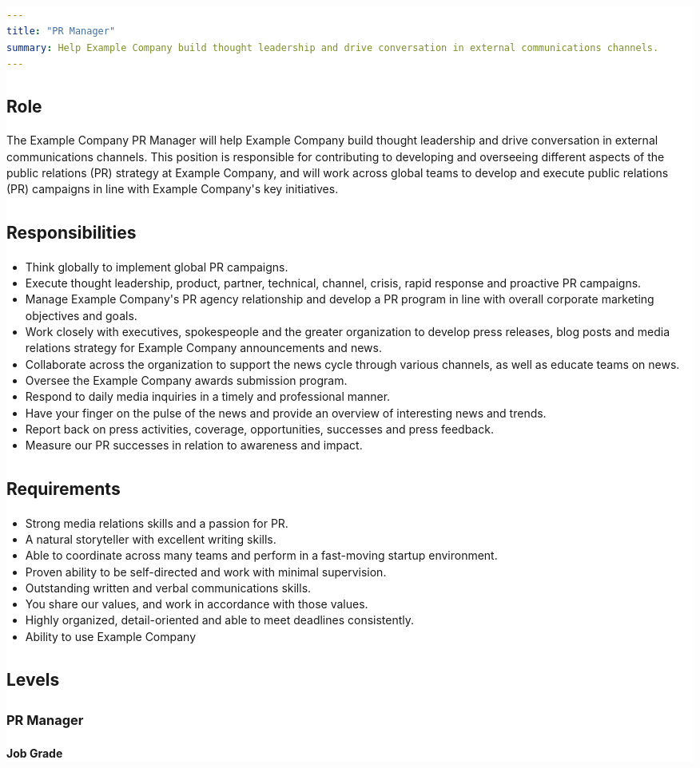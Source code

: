 ```yaml
---
title: "PR Manager"
summary: Help Example Company build thought leadership and drive conversation in external communications channels.
---
```


## Role

The Example Company PR Manager will help Example Company build thought leadership and drive conversation in external communications channels. This position is responsible for contributing to developing and overseeing different aspects of the public relations (PR) strategy at Example Company, and will work across global teams to develop and execute public relations (PR) campaigns in line with Example Company's key initiatives.

## Responsibilities

- Think globally to implement global PR campaigns.
- Execute thought leadership, product, partner, technical, channel, crisis, rapid response and proactive PR campaigns.
- Manage Example Company's PR agency relationship and develop a PR program in line with overall corporate marketing objectives and goals.
- Work closely with executives, spokespeople and the greater organization to develop press releases, blog posts and media relations strategy for Example Company announcements and news.
- Collaborate across the organization to support the news cycle through various channels, as well as educate teams on news.
- Oversee the Example Company awards submission program.
- Respond to daily media inquiries in a timely and professional manner.
- Have your finger on the pulse of the news and provide an overview of interesting news and trends.
- Report back on press activities, coverage, opportunities, successes and press feedback.
- Measure our PR successes in relation to awareness and impact.

## Requirements

- Strong media relations skills and a passion for PR.
- A natural storyteller with excellent writing skills.
- Able to coordinate across many teams and perform in a fast-moving startup environment.
- Proven ability to be self-directed and work with minimal supervision.
- Outstanding written and verbal communications skills.
- You share our values, and work in accordance with those values.
- Highly organized, detail-oriented and able to meet deadlines consistently.
- Ability to use Example Company

## Levels

### PR Manager

#### Job Grade
